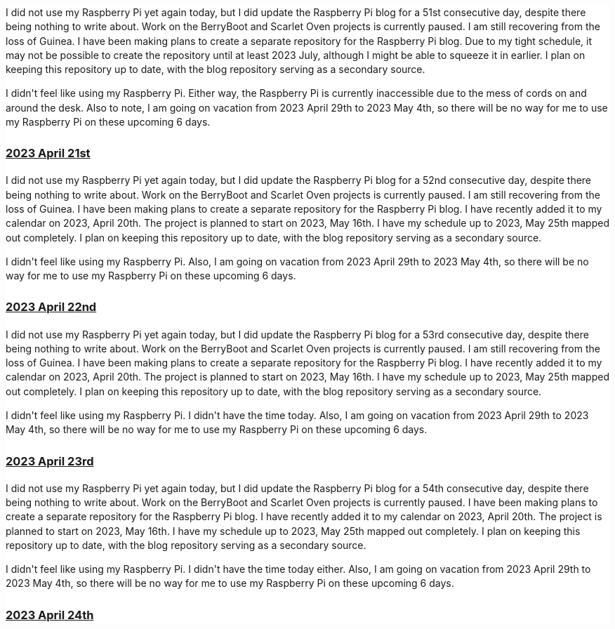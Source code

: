 I did not use my Raspberry Pi yet again today, but I did update the Raspberry Pi blog for a 51st consecutive day, despite there being nothing to write about. Work on the BerryBoot and Scarlet Oven projects is currently paused. I am still recovering from the loss of Guinea. I have been making plans to create a separate repository for the Raspberry Pi blog. Due to my tight schedule, it may not be possible to create the repository until at least 2023 July, although I might be able to squeeze it in earlier. I plan on keeping this repository up to date, with the blog repository serving as a secondary source.

I didn't feel like using my Raspberry Pi. Either way, the Raspberry Pi is currently inaccessible due to the mess of cords on and around the desk. Also to note, I am going on vacation from 2023 April 29th to 2023 May 4th, so there will be no way for me to use my Raspberry Pi on these upcoming 6 days.

### [2023 April 21st](#2023-April-21st)

I did not use my Raspberry Pi yet again today, but I did update the Raspberry Pi blog for a 52nd consecutive day, despite there being nothing to write about. Work on the BerryBoot and Scarlet Oven projects is currently paused. I am still recovering from the loss of Guinea. I have been making plans to create a separate repository for the Raspberry Pi blog. I have recently added it to my calendar on 2023, April 20th. The project is planned to start on 2023, May 16th. I have my schedule up to 2023, May 25th mapped out completely. I plan on keeping this repository up to date, with the blog repository serving as a secondary source.

I didn't feel like using my Raspberry Pi. Also, I am going on vacation from 2023 April 29th to 2023 May 4th, so there will be no way for me to use my Raspberry Pi on these upcoming 6 days.

### [2023 April 22nd](#2023-April-22nd)

I did not use my Raspberry Pi yet again today, but I did update the Raspberry Pi blog for a 53rd consecutive day, despite there being nothing to write about. Work on the BerryBoot and Scarlet Oven projects is currently paused. I am still recovering from the loss of Guinea. I have been making plans to create a separate repository for the Raspberry Pi blog. I have recently added it to my calendar on 2023, April 20th. The project is planned to start on 2023, May 16th. I have my schedule up to 2023, May 25th mapped out completely. I plan on keeping this repository up to date, with the blog repository serving as a secondary source.

I didn't feel like using my Raspberry Pi. I didn't have the time today. Also, I am going on vacation from 2023 April 29th to 2023 May 4th, so there will be no way for me to use my Raspberry Pi on these upcoming 6 days.

### [2023 April 23rd](#2023-April-23rd)

I did not use my Raspberry Pi yet again today, but I did update the Raspberry Pi blog for a 54th consecutive day, despite there being nothing to write about. Work on the BerryBoot and Scarlet Oven projects is currently paused. I have been making plans to create a separate repository for the Raspberry Pi blog. I have recently added it to my calendar on 2023, April 20th. The project is planned to start on 2023, May 16th. I have my schedule up to 2023, May 25th mapped out completely. I plan on keeping this repository up to date, with the blog repository serving as a secondary source.

I didn't feel like using my Raspberry Pi. I didn't have the time today either. Also, I am going on vacation from 2023 April 29th to 2023 May 4th, so there will be no way for me to use my Raspberry Pi on these upcoming 6 days.

### [2023 April 24th](#2023-April-24th)
